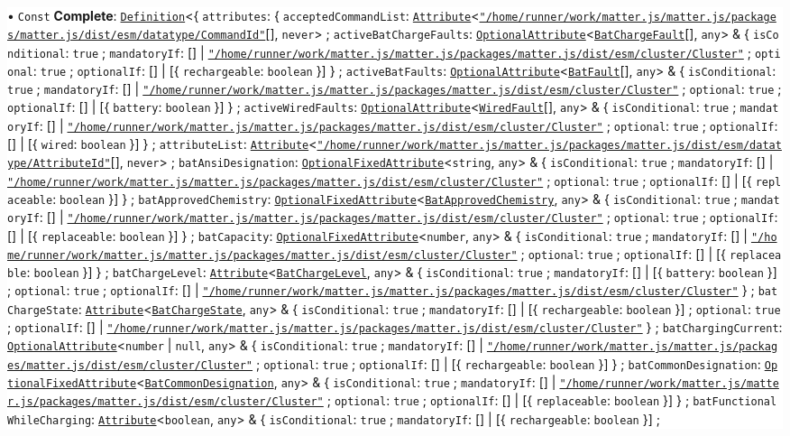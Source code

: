 • `Const` **Complete**: [`Definition`](exports_cluster.ClusterFactory.md#definition)\<\{ `attributes`: \{ `acceptedCommandList`: [`Attribute`](../interfaces/exports_cluster.Attribute.md)\<[`"/home/runner/work/matter.js/matter.js/packages/matter.js/dist/esm/datatype/CommandId"`](exports_cluster._internal_.__home_runner_work_matter_js_matter_js_packages_matter_js_dist_esm_datatype_CommandId_.md)[], `never`\> ; `activeBatChargeFaults`: [`OptionalAttribute`](../interfaces/exports_cluster.OptionalAttribute.md)\<[`BatChargeFault`](../enums/exports_cluster.PowerSource.BatChargeFault.md)[], `any`\> & \{ `isConditional`: ``true`` ; `mandatoryIf`: [] \| [`"/home/runner/work/matter.js/matter.js/packages/matter.js/dist/esm/cluster/Cluster"`](exports_cluster._internal_.__home_runner_work_matter_js_matter_js_packages_matter_js_dist_esm_cluster_Cluster_.md) ; `optional`: ``true`` ; `optionalIf`: [] \| [\{ `rechargeable`: `boolean`  }]  } ; `activeBatFaults`: [`OptionalAttribute`](../interfaces/exports_cluster.OptionalAttribute.md)\<[`BatFault`](../enums/exports_cluster.PowerSource.BatFault.md)[], `any`\> & \{ `isConditional`: ``true`` ; `mandatoryIf`: [] \| [`"/home/runner/work/matter.js/matter.js/packages/matter.js/dist/esm/cluster/Cluster"`](exports_cluster._internal_.__home_runner_work_matter_js_matter_js_packages_matter_js_dist_esm_cluster_Cluster_.md) ; `optional`: ``true`` ; `optionalIf`: [] \| [\{ `battery`: `boolean`  }]  } ; `activeWiredFaults`: [`OptionalAttribute`](../interfaces/exports_cluster.OptionalAttribute.md)\<[`WiredFault`](../enums/exports_cluster.PowerSource.WiredFault.md)[], `any`\> & \{ `isConditional`: ``true`` ; `mandatoryIf`: [] \| [`"/home/runner/work/matter.js/matter.js/packages/matter.js/dist/esm/cluster/Cluster"`](exports_cluster._internal_.__home_runner_work_matter_js_matter_js_packages_matter_js_dist_esm_cluster_Cluster_.md) ; `optional`: ``true`` ; `optionalIf`: [] \| [\{ `wired`: `boolean`  }]  } ; `attributeList`: [`Attribute`](../interfaces/exports_cluster.Attribute.md)\<[`"/home/runner/work/matter.js/matter.js/packages/matter.js/dist/esm/datatype/AttributeId"`](exports_cluster._internal_.__home_runner_work_matter_js_matter_js_packages_matter_js_dist_esm_datatype_AttributeId_.md)[], `never`\> ; `batAnsiDesignation`: [`OptionalFixedAttribute`](../interfaces/exports_cluster.OptionalFixedAttribute.md)\<`string`, `any`\> & \{ `isConditional`: ``true`` ; `mandatoryIf`: [] \| [`"/home/runner/work/matter.js/matter.js/packages/matter.js/dist/esm/cluster/Cluster"`](exports_cluster._internal_.__home_runner_work_matter_js_matter_js_packages_matter_js_dist_esm_cluster_Cluster_.md) ; `optional`: ``true`` ; `optionalIf`: [] \| [\{ `replaceable`: `boolean`  }]  } ; `batApprovedChemistry`: [`OptionalFixedAttribute`](../interfaces/exports_cluster.OptionalFixedAttribute.md)\<[`BatApprovedChemistry`](../enums/exports_cluster.PowerSource.BatApprovedChemistry.md), `any`\> & \{ `isConditional`: ``true`` ; `mandatoryIf`: [] \| [`"/home/runner/work/matter.js/matter.js/packages/matter.js/dist/esm/cluster/Cluster"`](exports_cluster._internal_.__home_runner_work_matter_js_matter_js_packages_matter_js_dist_esm_cluster_Cluster_.md) ; `optional`: ``true`` ; `optionalIf`: [] \| [\{ `replaceable`: `boolean`  }]  } ; `batCapacity`: [`OptionalFixedAttribute`](../interfaces/exports_cluster.OptionalFixedAttribute.md)\<`number`, `any`\> & \{ `isConditional`: ``true`` ; `mandatoryIf`: [] \| [`"/home/runner/work/matter.js/matter.js/packages/matter.js/dist/esm/cluster/Cluster"`](exports_cluster._internal_.__home_runner_work_matter_js_matter_js_packages_matter_js_dist_esm_cluster_Cluster_.md) ; `optional`: ``true`` ; `optionalIf`: [] \| [\{ `replaceable`: `boolean`  }]  } ; `batChargeLevel`: [`Attribute`](../interfaces/exports_cluster.Attribute.md)\<[`BatChargeLevel`](../enums/exports_cluster.PowerSource.BatChargeLevel.md), `any`\> & \{ `isConditional`: ``true`` ; `mandatoryIf`: [] \| [\{ `battery`: `boolean`  }] ; `optional`: ``true`` ; `optionalIf`: [] \| [`"/home/runner/work/matter.js/matter.js/packages/matter.js/dist/esm/cluster/Cluster"`](exports_cluster._internal_.__home_runner_work_matter_js_matter_js_packages_matter_js_dist_esm_cluster_Cluster_.md)  } ; `batChargeState`: [`Attribute`](../interfaces/exports_cluster.Attribute.md)\<[`BatChargeState`](../enums/exports_cluster.PowerSource.BatChargeState.md), `any`\> & \{ `isConditional`: ``true`` ; `mandatoryIf`: [] \| [\{ `rechargeable`: `boolean`  }] ; `optional`: ``true`` ; `optionalIf`: [] \| [`"/home/runner/work/matter.js/matter.js/packages/matter.js/dist/esm/cluster/Cluster"`](exports_cluster._internal_.__home_runner_work_matter_js_matter_js_packages_matter_js_dist_esm_cluster_Cluster_.md)  } ; `batChargingCurrent`: [`OptionalAttribute`](../interfaces/exports_cluster.OptionalAttribute.md)\<`number` \| ``null``, `any`\> & \{ `isConditional`: ``true`` ; `mandatoryIf`: [] \| [`"/home/runner/work/matter.js/matter.js/packages/matter.js/dist/esm/cluster/Cluster"`](exports_cluster._internal_.__home_runner_work_matter_js_matter_js_packages_matter_js_dist_esm_cluster_Cluster_.md) ; `optional`: ``true`` ; `optionalIf`: [] \| [\{ `rechargeable`: `boolean`  }]  } ; `batCommonDesignation`: [`OptionalFixedAttribute`](../interfaces/exports_cluster.OptionalFixedAttribute.md)\<[`BatCommonDesignation`](../enums/exports_cluster.PowerSource.BatCommonDesignation.md), `any`\> & \{ `isConditional`: ``true`` ; `mandatoryIf`: [] \| [`"/home/runner/work/matter.js/matter.js/packages/matter.js/dist/esm/cluster/Cluster"`](exports_cluster._internal_.__home_runner_work_matter_js_matter_js_packages_matter_js_dist_esm_cluster_Cluster_.md) ; `optional`: ``true`` ; `optionalIf`: [] \| [\{ `replaceable`: `boolean`  }]  } ; `batFunctionalWhileCharging`: [`Attribute`](../interfaces/exports_cluster.Attribute.md)\<`boolean`, `any`\> & \{ `isConditional`: ``true`` ; `mandatoryIf`: [] \| [\{ `rechargeable`: `boolean`  }] ;